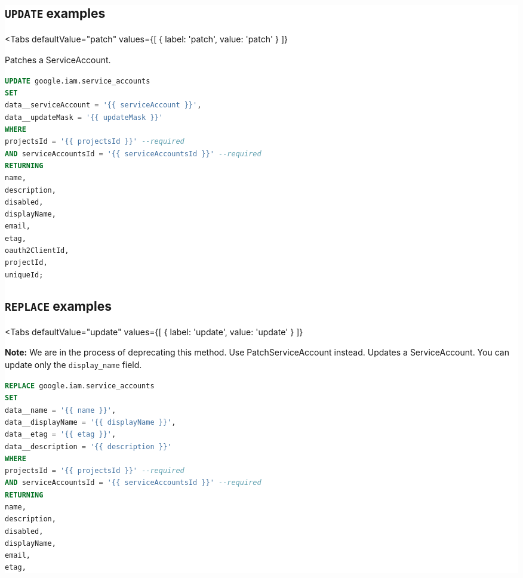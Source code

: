 
## `UPDATE` examples

<Tabs
    defaultValue="patch"
    values={[
        { label: 'patch', value: 'patch' }
    ]}
>
<TabItem value="patch">

Patches a ServiceAccount.

```sql
UPDATE google.iam.service_accounts
SET 
data__serviceAccount = '{{ serviceAccount }}',
data__updateMask = '{{ updateMask }}'
WHERE 
projectsId = '{{ projectsId }}' --required
AND serviceAccountsId = '{{ serviceAccountsId }}' --required
RETURNING
name,
description,
disabled,
displayName,
email,
etag,
oauth2ClientId,
projectId,
uniqueId;
```
</TabItem>
</Tabs>


## `REPLACE` examples

<Tabs
    defaultValue="update"
    values={[
        { label: 'update', value: 'update' }
    ]}
>
<TabItem value="update">

**Note:** We are in the process of deprecating this method. Use PatchServiceAccount instead. Updates a ServiceAccount. You can update only the `display_name` field.

```sql
REPLACE google.iam.service_accounts
SET 
data__name = '{{ name }}',
data__displayName = '{{ displayName }}',
data__etag = '{{ etag }}',
data__description = '{{ description }}'
WHERE 
projectsId = '{{ projectsId }}' --required
AND serviceAccountsId = '{{ serviceAccountsId }}' --required
RETURNING
name,
description,
disabled,
displayName,
email,
etag,
```